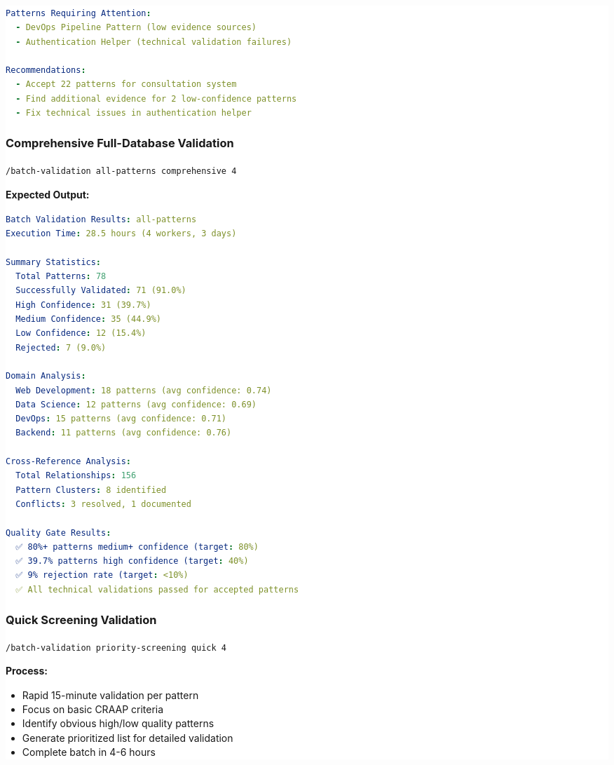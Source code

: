 ```yaml
Patterns Requiring Attention:
  - DevOps Pipeline Pattern (low evidence sources)
  - Authentication Helper (technical validation failures)

Recommendations:
  - Accept 22 patterns for consultation system
  - Find additional evidence for 2 low-confidence patterns
  - Fix technical issues in authentication helper
```

### Comprehensive Full-Database Validation
```bash
/batch-validation all-patterns comprehensive 4
```

**Expected Output:**
```yaml
Batch Validation Results: all-patterns  
Execution Time: 28.5 hours (4 workers, 3 days)

Summary Statistics:
  Total Patterns: 78
  Successfully Validated: 71 (91.0%)
  High Confidence: 31 (39.7%)
  Medium Confidence: 35 (44.9%)
  Low Confidence: 12 (15.4%)
  Rejected: 7 (9.0%)

Domain Analysis:
  Web Development: 18 patterns (avg confidence: 0.74)
  Data Science: 12 patterns (avg confidence: 0.69)
  DevOps: 15 patterns (avg confidence: 0.71)
  Backend: 11 patterns (avg confidence: 0.76)

Cross-Reference Analysis:
  Total Relationships: 156
  Pattern Clusters: 8 identified
  Conflicts: 3 resolved, 1 documented
  
Quality Gate Results:
  ✅ 80%+ patterns medium+ confidence (target: 80%)
  ✅ 39.7% patterns high confidence (target: 40%)
  ✅ 9% rejection rate (target: <10%)
  ✅ All technical validations passed for accepted patterns
```

### Quick Screening Validation
```bash
/batch-validation priority-screening quick 4
```

**Process:**
- Rapid 15-minute validation per pattern
- Focus on basic CRAAP criteria
- Identify obvious high/low quality patterns
- Generate prioritized list for detailed validation
- Complete batch in 4-6 hours
